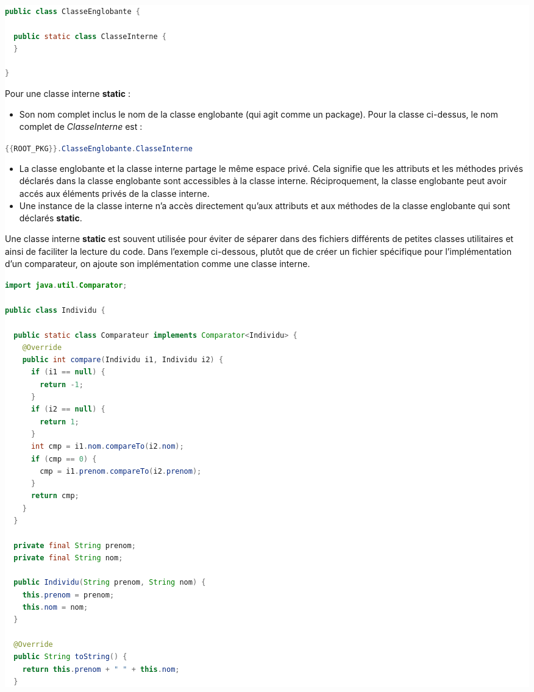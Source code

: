 ```java
public class ClasseEnglobante {

  public static class ClasseInterne {
  }

}
```

Pour une classe interne **static** :

* Son nom complet inclus le nom de la classe englobante (qui agit comme un package).
  Pour la classe ci-dessus, le nom complet de *ClasseInterne* est :

```java
{{ROOT_PKG}}.ClasseEnglobante.ClasseInterne
```

* La classe englobante et la classe interne partage le même espace privé. Cela
  signifie que les attributs et les méthodes privés déclarés dans la classe
  englobante sont accessibles à la classe interne. Réciproquement, la classe
  englobante peut avoir accés aux éléments privés de la classe interne.
* Une instance de la classe interne n’a accès directement qu’aux
  attributs et aux méthodes de la classe englobante qui sont déclarés
  **static**.

Une classe interne **static** est souvent utilisée pour éviter de séparer
dans des fichiers différents de petites classes utilitaires et ainsi de faciliter
la lecture du code. Dans l’exemple ci-dessous, plutôt que de créer un fichier
spécifique pour l’implémentation d’un comparateur, on ajoute son implémentation
comme une classe interne.

```java
import java.util.Comparator;

public class Individu {

  public static class Comparateur implements Comparator<Individu> {
    @Override
    public int compare(Individu i1, Individu i2) {
      if (i1 == null) {
        return -1;
      }
      if (i2 == null) {
        return 1;
      }
      int cmp = i1.nom.compareTo(i2.nom);
      if (cmp == 0) {
        cmp = i1.prenom.compareTo(i2.prenom);
      }
      return cmp;
    }
  }

  private final String prenom;
  private final String nom;

  public Individu(String prenom, String nom) {
    this.prenom = prenom;
    this.nom = nom;
  }

  @Override
  public String toString() {
    return this.prenom + " " + this.nom;
  }

```
